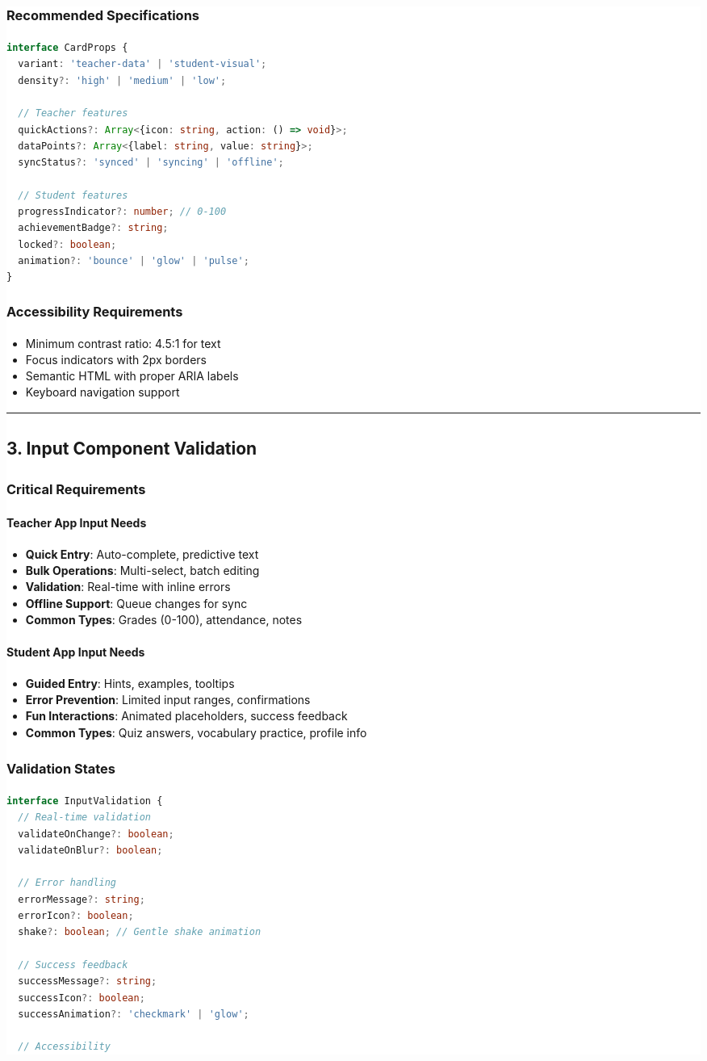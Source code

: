 ### Recommended Specifications
```typescript
interface CardProps {
  variant: 'teacher-data' | 'student-visual';
  density?: 'high' | 'medium' | 'low';
  
  // Teacher features
  quickActions?: Array<{icon: string, action: () => void}>;
  dataPoints?: Array<{label: string, value: string}>;
  syncStatus?: 'synced' | 'syncing' | 'offline';
  
  // Student features
  progressIndicator?: number; // 0-100
  achievementBadge?: string;
  locked?: boolean;
  animation?: 'bounce' | 'glow' | 'pulse';
}
```

### Accessibility Requirements
- Minimum contrast ratio: 4.5:1 for text
- Focus indicators with 2px borders
- Semantic HTML with proper ARIA labels
- Keyboard navigation support

---

## 3. Input Component Validation

### Critical Requirements

#### Teacher App Input Needs
- **Quick Entry**: Auto-complete, predictive text
- **Bulk Operations**: Multi-select, batch editing
- **Validation**: Real-time with inline errors
- **Offline Support**: Queue changes for sync
- **Common Types**: Grades (0-100), attendance, notes

#### Student App Input Needs
- **Guided Entry**: Hints, examples, tooltips
- **Error Prevention**: Limited input ranges, confirmations
- **Fun Interactions**: Animated placeholders, success feedback
- **Common Types**: Quiz answers, vocabulary practice, profile info

### Validation States
```typescript
interface InputValidation {
  // Real-time validation
  validateOnChange?: boolean;
  validateOnBlur?: boolean;
  
  // Error handling
  errorMessage?: string;
  errorIcon?: boolean;
  shake?: boolean; // Gentle shake animation
  
  // Success feedback
  successMessage?: string;
  successIcon?: boolean;
  successAnimation?: 'checkmark' | 'glow';
  
  // Accessibility
```